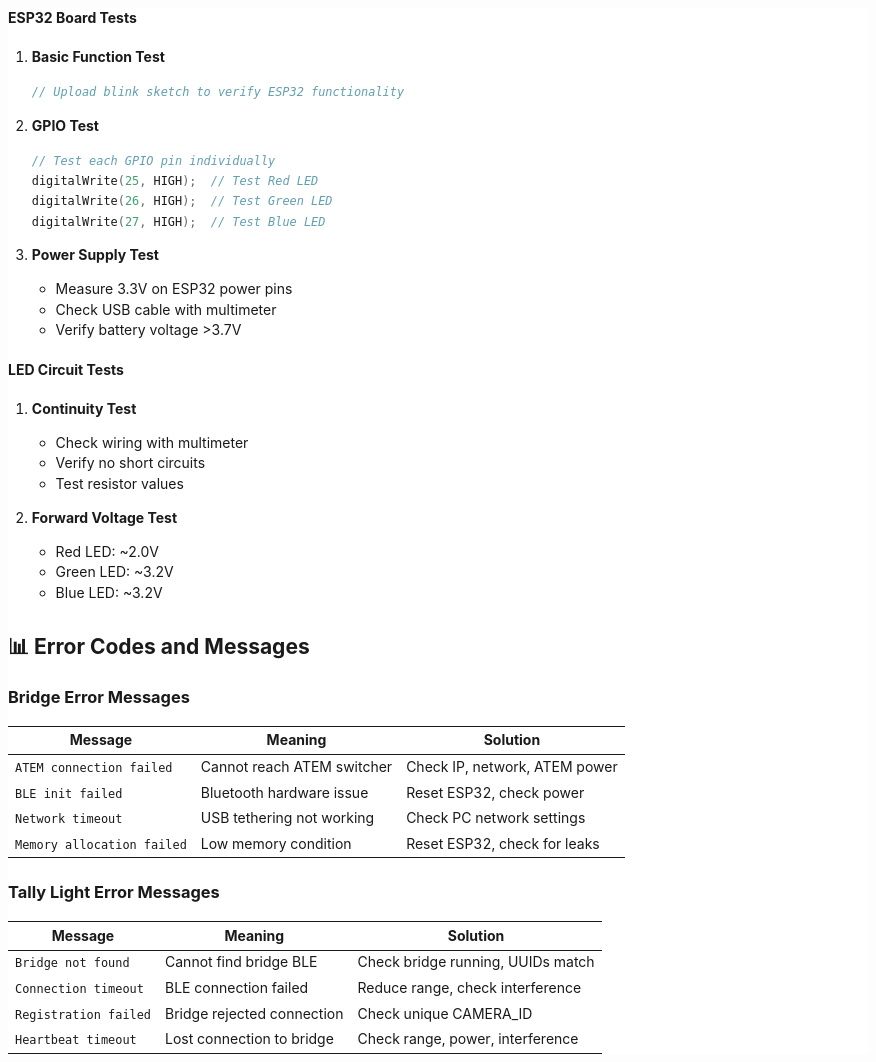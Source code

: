 #### **ESP32 Board Tests**
1. **Basic Function Test**
   ```cpp
   // Upload blink sketch to verify ESP32 functionality
   ```

2. **GPIO Test**
   ```cpp
   // Test each GPIO pin individually
   digitalWrite(25, HIGH);  // Test Red LED
   digitalWrite(26, HIGH);  // Test Green LED
   digitalWrite(27, HIGH);  // Test Blue LED
   ```

3. **Power Supply Test**
   - Measure 3.3V on ESP32 power pins
   - Check USB cable with multimeter
   - Verify battery voltage >3.7V

#### **LED Circuit Tests**
1. **Continuity Test**
   - Check wiring with multimeter
   - Verify no short circuits
   - Test resistor values

2. **Forward Voltage Test**
   - Red LED: ~2.0V
   - Green LED: ~3.2V
   - Blue LED: ~3.2V

## 📊 Error Codes and Messages

### Bridge Error Messages

| Message | Meaning | Solution |
|---------|---------|----------|
| `ATEM connection failed` | Cannot reach ATEM switcher | Check IP, network, ATEM power |
| `BLE init failed` | Bluetooth hardware issue | Reset ESP32, check power |
| `Network timeout` | USB tethering not working | Check PC network settings |
| `Memory allocation failed` | Low memory condition | Reset ESP32, check for leaks |

### Tally Light Error Messages

| Message | Meaning | Solution |
|---------|---------|----------|
| `Bridge not found` | Cannot find bridge BLE | Check bridge running, UUIDs match |
| `Connection timeout` | BLE connection failed | Reduce range, check interference |
| `Registration failed` | Bridge rejected connection | Check unique CAMERA_ID |
| `Heartbeat timeout` | Lost connection to bridge | Check range, power, interference |
